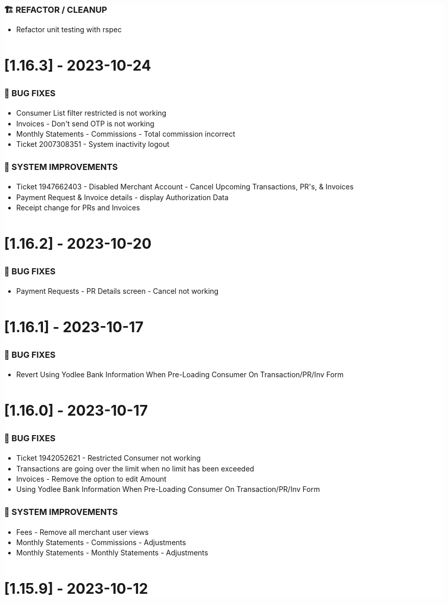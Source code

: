 ### 🏗️ REFACTOR / CLEANUP

- Refactor unit testing with rspec

# [1.16.3] - 2023-10-24

### 🐞 BUG FIXES

- Consumer List filter restricted is not working
- Invoices - Don't send OTP is not working
- Monthly Statements - Commissions - Total commission incorrect
- Ticket 2007308351 - System inactivity logout


### 🔧 SYSTEM IMPROVEMENTS

- Ticket 1947662403 - Disabled Merchant Account - Cancel Upcoming Transactions, PR's, & Invoices
- Payment Request & Invoice details - display Authorization Data
- Receipt change for PRs and Invoices

# [1.16.2] - 2023-10-20

### 🐞 BUG FIXES

- Payment Requests - PR Details screen - Cancel not working

# [1.16.1] - 2023-10-17

### 🐞 BUG FIXES

- Revert Using Yodlee Bank Information When Pre-Loading Consumer On Transaction/PR/Inv Form

# [1.16.0] - 2023-10-17

### 🐞 BUG FIXES

- Ticket 1942052621 - Restricted Consumer not working
- Transactions are going over the limit when no limit has been exceeded
- Invoices - Remove the option to edit Amount
- Using Yodlee Bank Information When Pre-Loading Consumer On Transaction/PR/Inv Form

### 🔧 SYSTEM IMPROVEMENTS

- Fees - Remove all merchant user views
- Monthly Statements - Commissions - Adjustments
- Monthly Statements - Monthly Statements - Adjustments

# [1.15.9] - 2023-10-12
